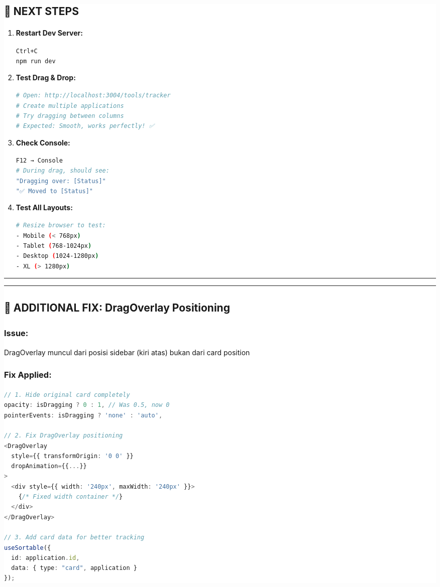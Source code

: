 
## 🚀 NEXT STEPS

1. **Restart Dev Server:**
   ```bash
   Ctrl+C
   npm run dev
   ```

2. **Test Drag & Drop:**
   ```bash
   # Open: http://localhost:3004/tools/tracker
   # Create multiple applications
   # Try dragging between columns
   # Expected: Smooth, works perfectly! ✅
   ```

3. **Check Console:**
   ```bash
   F12 → Console
   # During drag, should see:
   "Dragging over: [Status]"
   "✅ Moved to [Status]"
   ```

4. **Test All Layouts:**
   ```bash
   # Resize browser to test:
   - Mobile (< 768px)
   - Tablet (768-1024px)
   - Desktop (1024-1280px)
   - XL (> 1280px)
   ```

---

---

## 🔧 ADDITIONAL FIX: DragOverlay Positioning

### **Issue:**
DragOverlay muncul dari posisi sidebar (kiri atas) bukan dari card position

### **Fix Applied:**
```typescript
// 1. Hide original card completely
opacity: isDragging ? 0 : 1, // Was 0.5, now 0
pointerEvents: isDragging ? 'none' : 'auto',

// 2. Fix DragOverlay positioning
<DragOverlay 
  style={{ transformOrigin: '0 0' }}
  dropAnimation={{...}}
>
  <div style={{ width: '240px', maxWidth: '240px' }}>
    {/* Fixed width container */}
  </div>
</DragOverlay>

// 3. Add card data for better tracking
useSortable({ 
  id: application.id,
  data: { type: "card", application }
});
```
